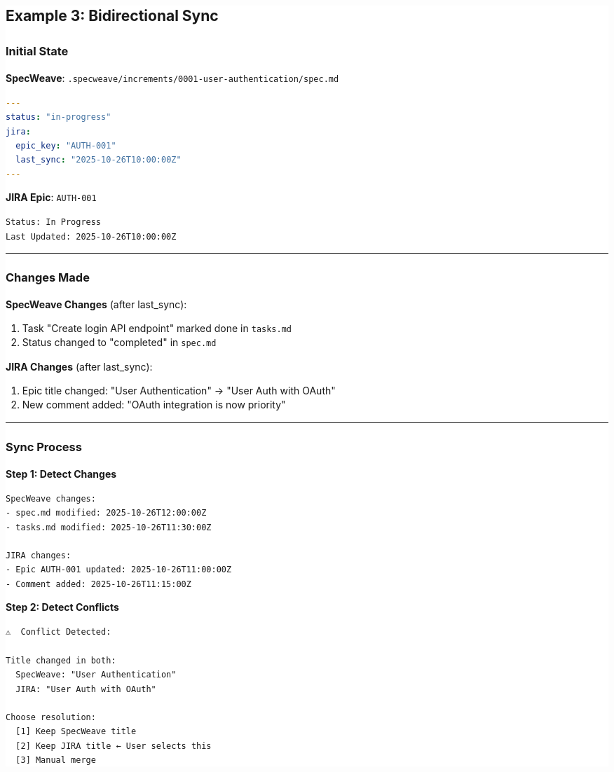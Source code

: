 
## Example 3: Bidirectional Sync

### Initial State

**SpecWeave**: `.specweave/increments/0001-user-authentication/spec.md`

```yaml
---
status: "in-progress"
jira:
  epic_key: "AUTH-001"
  last_sync: "2025-10-26T10:00:00Z"
---
```

**JIRA Epic**: `AUTH-001`
```
Status: In Progress
Last Updated: 2025-10-26T10:00:00Z
```

---

### Changes Made

**SpecWeave Changes** (after last_sync):
1. Task "Create login API endpoint" marked done in `tasks.md`
2. Status changed to "completed" in `spec.md`

**JIRA Changes** (after last_sync):
1. Epic title changed: "User Authentication" → "User Auth with OAuth"
2. New comment added: "OAuth integration is now priority"

---

### Sync Process

**Step 1: Detect Changes**

```
SpecWeave changes:
- spec.md modified: 2025-10-26T12:00:00Z
- tasks.md modified: 2025-10-26T11:30:00Z

JIRA changes:
- Epic AUTH-001 updated: 2025-10-26T11:00:00Z
- Comment added: 2025-10-26T11:15:00Z
```

**Step 2: Detect Conflicts**

```
⚠️  Conflict Detected:

Title changed in both:
  SpecWeave: "User Authentication"
  JIRA: "User Auth with OAuth"

Choose resolution:
  [1] Keep SpecWeave title
  [2] Keep JIRA title ← User selects this
  [3] Manual merge
```
